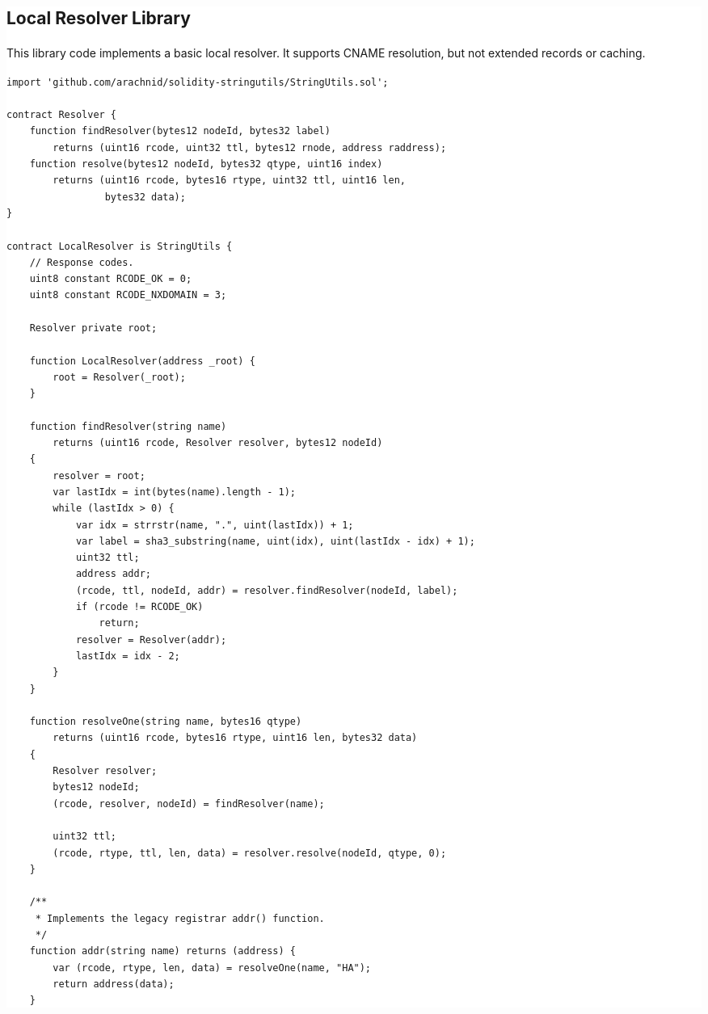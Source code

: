 Local Resolver Library
----------------------
This library code implements a basic local resolver. It supports CNAME resolution, but not extended records or caching.

```
import 'github.com/arachnid/solidity-stringutils/StringUtils.sol';

contract Resolver {
    function findResolver(bytes12 nodeId, bytes32 label)
        returns (uint16 rcode, uint32 ttl, bytes12 rnode, address raddress);
    function resolve(bytes12 nodeId, bytes32 qtype, uint16 index)
        returns (uint16 rcode, bytes16 rtype, uint32 ttl, uint16 len,
                 bytes32 data);
}

contract LocalResolver is StringUtils {
    // Response codes.
    uint8 constant RCODE_OK = 0;
    uint8 constant RCODE_NXDOMAIN = 3;

    Resolver private root;

    function LocalResolver(address _root) {
        root = Resolver(_root);
    }
    
    function findResolver(string name)
        returns (uint16 rcode, Resolver resolver, bytes12 nodeId)
    {
        resolver = root;
        var lastIdx = int(bytes(name).length - 1);
        while (lastIdx > 0) {
            var idx = strrstr(name, ".", uint(lastIdx)) + 1;
            var label = sha3_substring(name, uint(idx), uint(lastIdx - idx) + 1);
            uint32 ttl;
            address addr;
            (rcode, ttl, nodeId, addr) = resolver.findResolver(nodeId, label);
            if (rcode != RCODE_OK)
                return;
            resolver = Resolver(addr);
            lastIdx = idx - 2;
        }
    }

    function resolveOne(string name, bytes16 qtype)
        returns (uint16 rcode, bytes16 rtype, uint16 len, bytes32 data)
    {
        Resolver resolver;
        bytes12 nodeId;
        (rcode, resolver, nodeId) = findResolver(name);
        
        uint32 ttl;
        (rcode, rtype, ttl, len, data) = resolver.resolve(nodeId, qtype, 0);
    }
    
    /**
     * Implements the legacy registrar addr() function.
     */
    function addr(string name) returns (address) {
        var (rcode, rtype, len, data) = resolveOne(name, "HA");
        return address(data);
    }

```